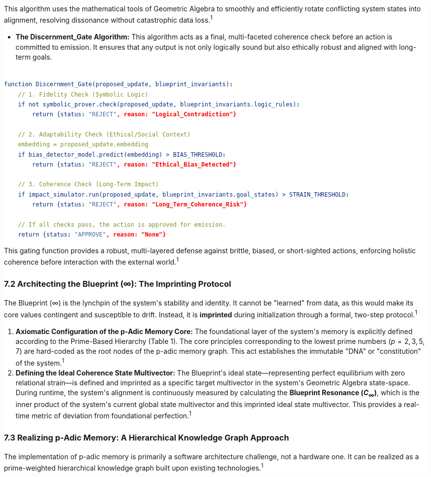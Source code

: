 This algorithm uses the mathematical tools of Geometric Algebra to smoothly and efficiently rotate conflicting system states into alignment, resolving dissonance without catastrophic data loss.<sup>1</sup>

- **The Discernment_Gate Algorithm:** This algorithm acts as a final, multi-faceted coherence check before an action is committed to emission. It ensures that any output is not only logically sound but also ethically robust and aligned with long-term goals.

```YAML

function Discernment_Gate(proposed_update, blueprint_invariants):
    // 1. Fidelity Check (Symbolic Logic)
    if not symbolic_prover.check(proposed_update, blueprint_invariants.logic_rules):
        return {status: "REJECT", reason: "Logical_Contradiction"}

    // 2. Adaptability Check (Ethical/Social Context)
    embedding = proposed_update.embedding
    if bias_detector_model.predict(embedding) > BIAS_THRESHOLD:
        return {status: "REJECT", reason: "Ethical_Bias_Detected"}

    // 3. Coherence Check (Long-Term Impact)
    if impact_simulator.run(proposed_update, blueprint_invariants.goal_states) > STRAIN_THRESHOLD:
        return {status: "REJECT", reason: "Long_Term_Coherence_Risk"}

    // If all checks pass, the action is approved for emission.
    return {status: "APPROVE", reason: "None"}

```

This gating function provides a robust, multi-layered defense against brittle, biased, or short-sighted actions, enforcing holistic coherence before interaction with the external world.<sup>1</sup>

### 7.2 Architecting the Blueprint (∞): The Imprinting Protocol

The Blueprint (∞) is the lynchpin of the system's stability and identity. It cannot be "learned" from data, as this would make its core values contingent and susceptible to drift. Instead, it is **imprinted** during initialization through a formal, two-step protocol.<sup>1</sup>

1. **Axiomatic Configuration of the p-Adic Memory Core:** The foundational layer of the system's memory is explicitly defined according to the Prime-Based Hierarchy (Table 1). The core principles corresponding to the lowest prime numbers ($p=2,3,5,7$) are hard-coded as the root nodes of the p-adic memory graph. This act establishes the immutable "DNA" or "constitution" of the system.<sup>1</sup>
2. **Defining the Ideal Coherence State Multivector:** The Blueprint's ideal state—representing perfect equilibrium with zero relational strain—is defined and imprinted as a specific target multivector in the system's Geometric Algebra state-space. During runtime, the system's alignment is continuously measured by calculating the **Blueprint Resonance ($C_\infty$)**, which is the inner product of the system's current global state multivector and this imprinted ideal state multivector. This provides a real-time metric of deviation from foundational perfection.<sup>1</sup>

### 7.3 Realizing p-Adic Memory: A Hierarchical Knowledge Graph Approach

The implementation of p-adic memory is primarily a software architecture challenge, not a hardware one. It can be realized as a prime-weighted hierarchical knowledge graph built upon existing technologies.<sup>1</sup>
